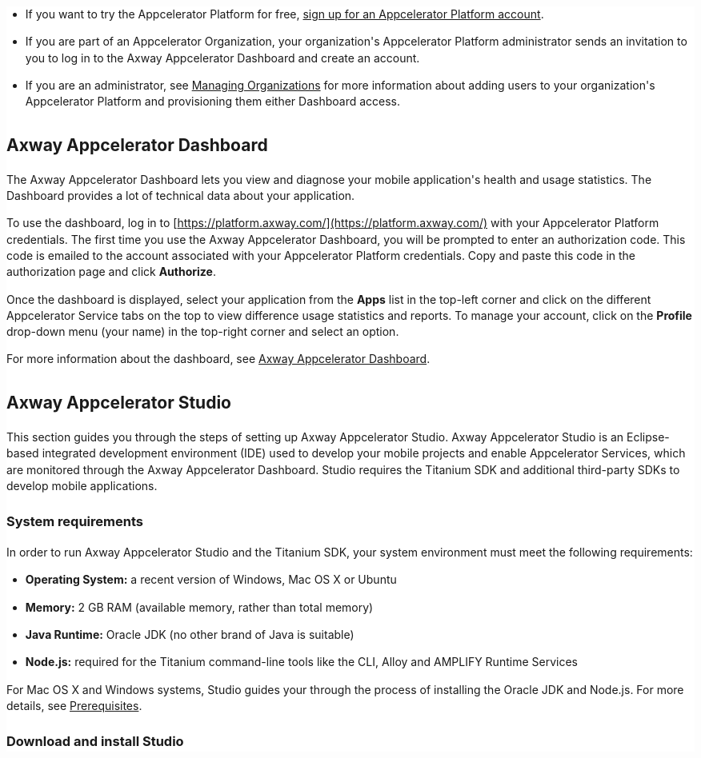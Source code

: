 * If you want to try the Appcelerator Platform for free, [sign up for an Appcelerator Platform account](http://www.appcelerator.com/signup/).

* If you are part of an Appcelerator Organization, your organization's Appcelerator Platform administrator sends an invitation to you to log in to the Axway Appcelerator Dashboard and create an account.

* If you are an administrator, see [Managing Organizations](/guide/AMPLIFY_Dashboard/AMPLIFY_Dashboard_Guide/Managing_Organizations/) for more information about adding users to your organization's Appcelerator Platform and provisioning them either Dashboard access.

## Axway Appcelerator Dashboard

The Axway Appcelerator Dashboard lets you view and diagnose your mobile application's health and usage statistics. The Dashboard provides a lot of technical data about your application.

To use the dashboard, log in to [https://platform.axway.com/](https://platform.axway.com/) with your Appcelerator Platform credentials. The first time you use the Axway Appcelerator Dashboard, you will be prompted to enter an authorization code. This code is emailed to the account associated with your Appcelerator Platform credentials. Copy and paste this code in the authorization page and click **Authorize**.

Once the dashboard is displayed, select your application from the **Apps** list in the top-left corner and click on the different Appcelerator Service tabs on the top to view difference usage statistics and reports. To manage your account, click on the **Profile** drop-down menu (your name) in the top-right corner and select an option.

For more information about the dashboard, see [Axway Appcelerator Dashboard](/guide/AMPLIFY_Dashboard/).

## Axway Appcelerator Studio

This section guides you through the steps of setting up Axway Appcelerator Studio. Axway Appcelerator Studio is an Eclipse-based integrated development environment (IDE) used to develop your mobile projects and enable Appcelerator Services, which are monitored through the Axway Appcelerator Dashboard. Studio requires the Titanium SDK and additional third-party SDKs to develop mobile applications.

### System requirements

In order to run Axway Appcelerator Studio and the Titanium SDK, your system environment must meet the following requirements:

* **Operating System:** a recent version of Windows, Mac OS X or Ubuntu

* **Memory:** 2 GB RAM (available memory, rather than total memory)

* **Java Runtime:** Oracle JDK (no other brand of Java is suitable)

* **Node.js:** required for the Titanium command-line tools like the CLI, Alloy and AMPLIFY Runtime Services

For Mac OS X and Windows systems, Studio guides your through the process of installing the Oracle JDK and Node.js. For more details, see [Prerequisites](/guide/Titanium_SDK/Titanium_SDK_Getting_Started/Prerequisites/).

### Download and install Studio
